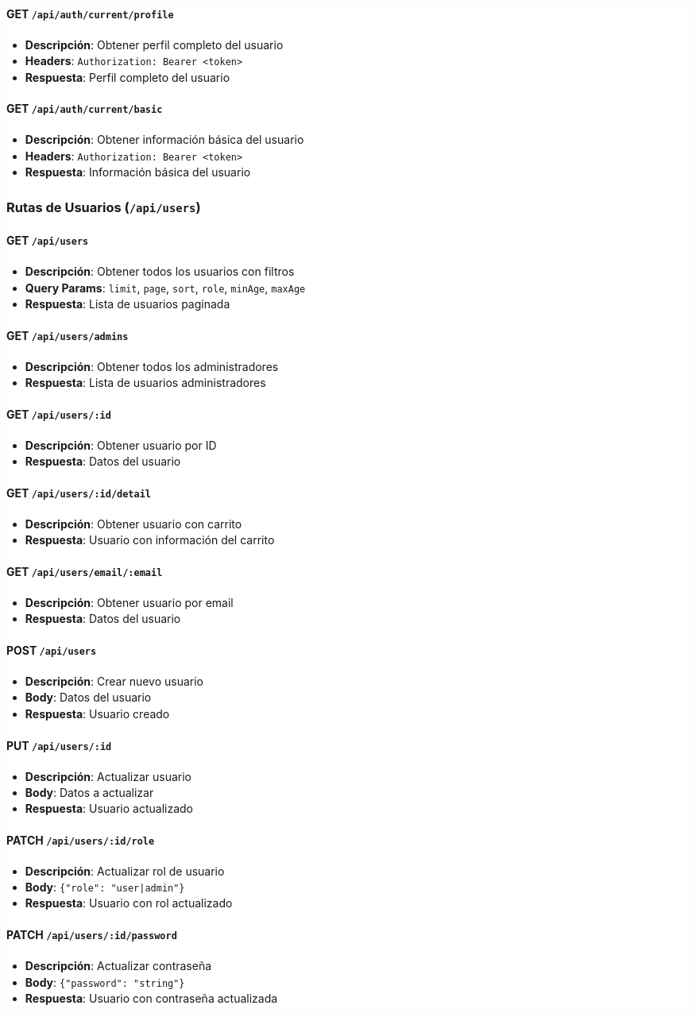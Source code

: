 #### GET `/api/auth/current/profile`
- **Descripción**: Obtener perfil completo del usuario
- **Headers**: `Authorization: Bearer <token>`
- **Respuesta**: Perfil completo del usuario

#### GET `/api/auth/current/basic`
- **Descripción**: Obtener información básica del usuario
- **Headers**: `Authorization: Bearer <token>`
- **Respuesta**: Información básica del usuario

### Rutas de Usuarios (`/api/users`)

#### GET `/api/users`
- **Descripción**: Obtener todos los usuarios con filtros
- **Query Params**: `limit`, `page`, `sort`, `role`, `minAge`, `maxAge`
- **Respuesta**: Lista de usuarios paginada

#### GET `/api/users/admins`
- **Descripción**: Obtener todos los administradores
- **Respuesta**: Lista de usuarios administradores

#### GET `/api/users/:id`
- **Descripción**: Obtener usuario por ID
- **Respuesta**: Datos del usuario

#### GET `/api/users/:id/detail`
- **Descripción**: Obtener usuario con carrito
- **Respuesta**: Usuario con información del carrito

#### GET `/api/users/email/:email`
- **Descripción**: Obtener usuario por email
- **Respuesta**: Datos del usuario

#### POST `/api/users`
- **Descripción**: Crear nuevo usuario
- **Body**: Datos del usuario
- **Respuesta**: Usuario creado

#### PUT `/api/users/:id`
- **Descripción**: Actualizar usuario
- **Body**: Datos a actualizar
- **Respuesta**: Usuario actualizado

#### PATCH `/api/users/:id/role`
- **Descripción**: Actualizar rol de usuario
- **Body**: `{"role": "user|admin"}`
- **Respuesta**: Usuario con rol actualizado

#### PATCH `/api/users/:id/password`
- **Descripción**: Actualizar contraseña
- **Body**: `{"password": "string"}`
- **Respuesta**: Usuario con contraseña actualizada
